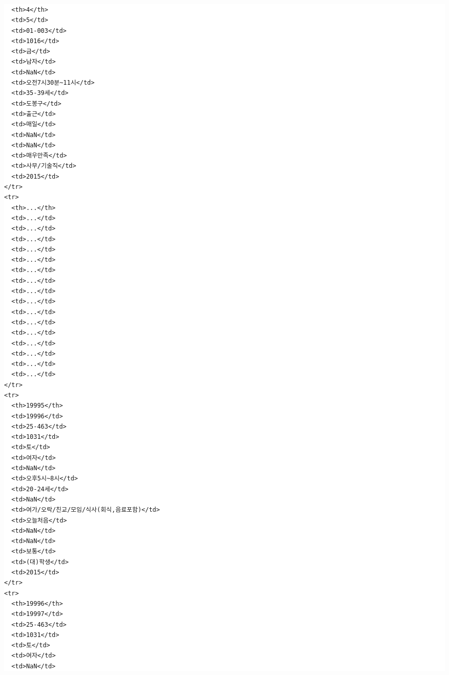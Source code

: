       <th>4</th>
      <td>5</td>
      <td>01-003</td>
      <td>1016</td>
      <td>금</td>
      <td>남자</td>
      <td>NaN</td>
      <td>오전7시30분~11시</td>
      <td>35-39세</td>
      <td>도봉구</td>
      <td>출근</td>
      <td>매일</td>
      <td>NaN</td>
      <td>NaN</td>
      <td>매우만족</td>
      <td>사무/기술직</td>
      <td>2015</td>
    </tr>
    <tr>
      <th>...</th>
      <td>...</td>
      <td>...</td>
      <td>...</td>
      <td>...</td>
      <td>...</td>
      <td>...</td>
      <td>...</td>
      <td>...</td>
      <td>...</td>
      <td>...</td>
      <td>...</td>
      <td>...</td>
      <td>...</td>
      <td>...</td>
      <td>...</td>
      <td>...</td>
    </tr>
    <tr>
      <th>19995</th>
      <td>19996</td>
      <td>25-463</td>
      <td>1031</td>
      <td>토</td>
      <td>여자</td>
      <td>NaN</td>
      <td>오후5시~8시</td>
      <td>20-24세</td>
      <td>NaN</td>
      <td>여가/오락/친교/모임/식사(회식,음료포함)</td>
      <td>오늘처음</td>
      <td>NaN</td>
      <td>NaN</td>
      <td>보통</td>
      <td>(대)학생</td>
      <td>2015</td>
    </tr>
    <tr>
      <th>19996</th>
      <td>19997</td>
      <td>25-463</td>
      <td>1031</td>
      <td>토</td>
      <td>여자</td>
      <td>NaN</td>